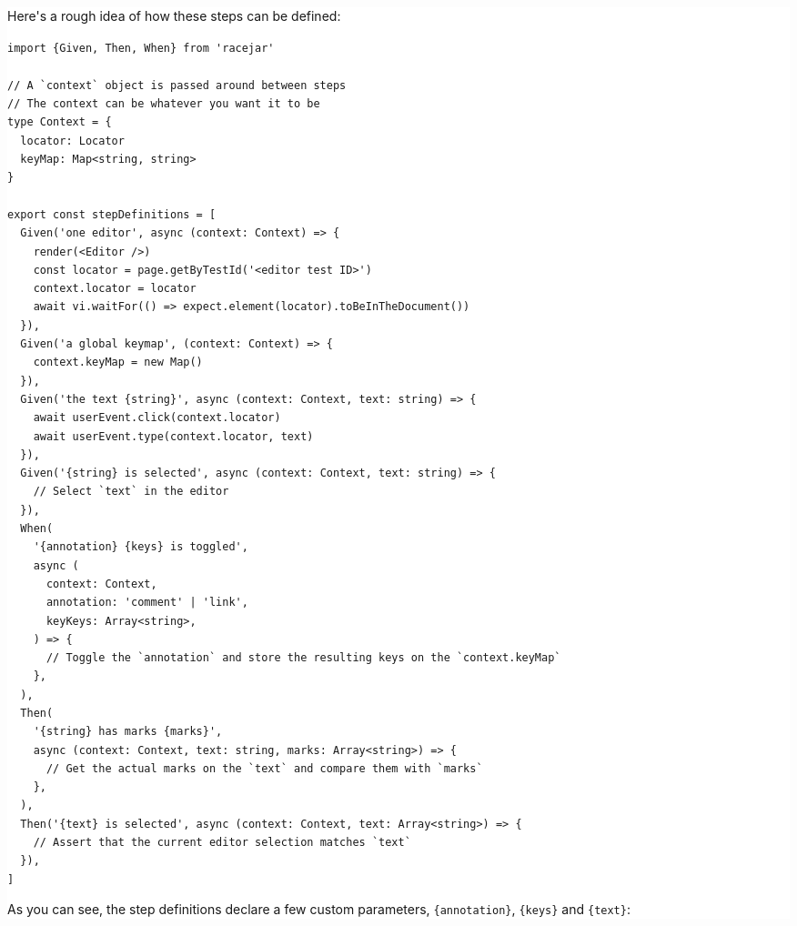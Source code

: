 Here's a rough idea of how these steps can be defined:

```tsx
import {Given, Then, When} from 'racejar'

// A `context` object is passed around between steps
// The context can be whatever you want it to be
type Context = {
  locator: Locator
  keyMap: Map<string, string>
}

export const stepDefinitions = [
  Given('one editor', async (context: Context) => {
    render(<Editor />)
    const locator = page.getByTestId('<editor test ID>')
    context.locator = locator
    await vi.waitFor(() => expect.element(locator).toBeInTheDocument())
  }),
  Given('a global keymap', (context: Context) => {
    context.keyMap = new Map()
  }),
  Given('the text {string}', async (context: Context, text: string) => {
    await userEvent.click(context.locator)
    await userEvent.type(context.locator, text)
  }),
  Given('{string} is selected', async (context: Context, text: string) => {
    // Select `text` in the editor
  }),
  When(
    '{annotation} {keys} is toggled',
    async (
      context: Context,
      annotation: 'comment' | 'link',
      keyKeys: Array<string>,
    ) => {
      // Toggle the `annotation` and store the resulting keys on the `context.keyMap`
    },
  ),
  Then(
    '{string} has marks {marks}',
    async (context: Context, text: string, marks: Array<string>) => {
      // Get the actual marks on the `text` and compare them with `marks`
    },
  ),
  Then('{text} is selected', async (context: Context, text: Array<string>) => {
    // Assert that the current editor selection matches `text`
  }),
]
```

As you can see, the step definitions declare a few custom parameters, `{annotation}`, `{keys}` and `{text}`:
